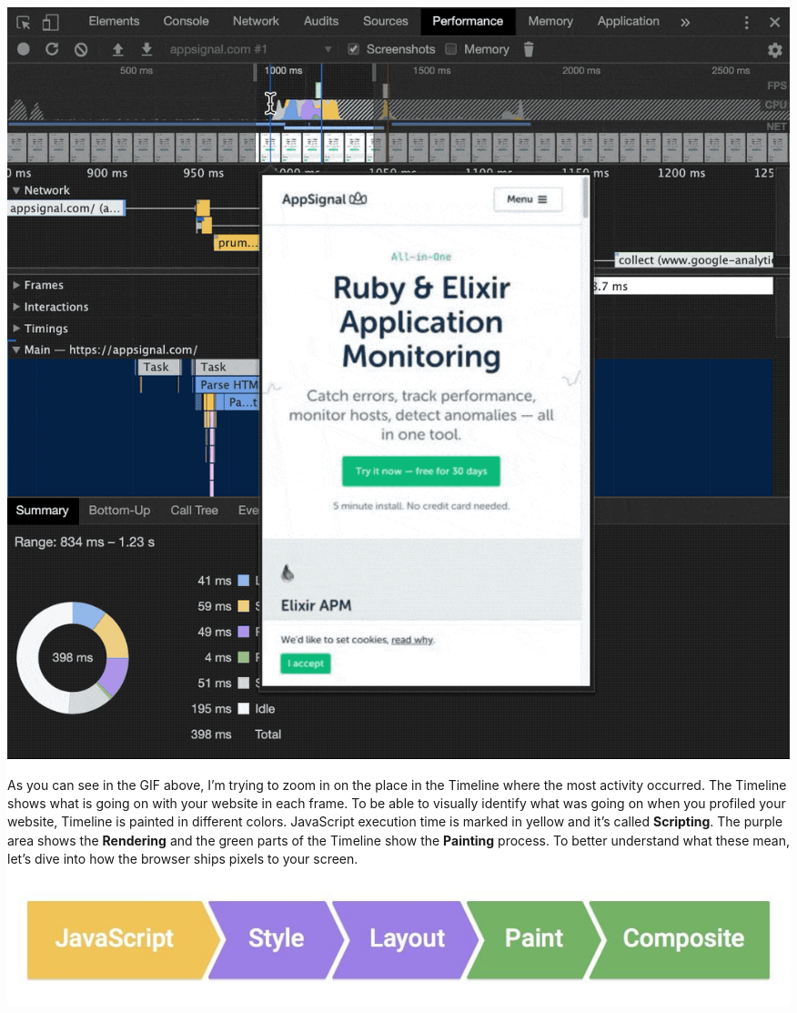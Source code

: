 ![Explore timeline](./zoom-in.gif)

As you can see in the GIF above, I’m trying to zoom in on the place in the Timeline where the most activity occurred. The Timeline shows what is going on with your website in each frame. To be able to visually identify what was going on when you profiled your website, Timeline is painted in different colors. JavaScript execution time is marked in yellow and it’s called **Scripting**. The purple area shows the **Rendering** and the green parts of the Timeline show the **Painting** process. To better understand what these mean, let’s dive into how the browser ships pixels to your screen.

![Pixel pipeline](./frame-to-screen.jpg)
